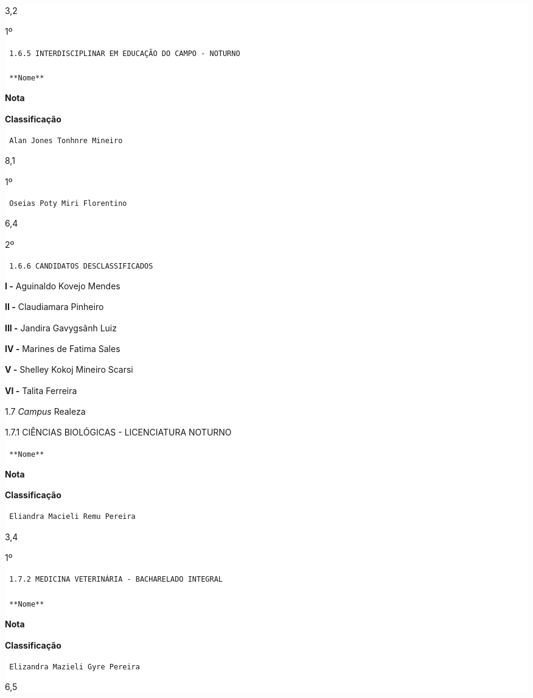    3,2

   1º 

     1.6.5 INTERDISCIPLINAR EM EDUCAÇÃO DO CAMPO - NOTURNO

     **Nome**

   **Nota**

   **Classificação**

     Alan Jones Tonhnre Mineiro

   8,1

   1º 

     Oseias Poty Miri Florentino

   6,4

   2º 

     1.6.6 CANDIDATOS DESCLASSIFICADOS

 **I -** Aguinaldo Kovejo Mendes

 **II -** Claudiamara Pinheiro

 **III -** Jandira Gavygsãnh Luiz

 **IV -** Marines de Fatima Sales

 **V -** Shelley Kokoj Mineiro Scarsi

 **VI -** Talita Ferreira

 1.7 *Campus* Realeza

 1.7.1 CIÊNCIAS BIOLÓGICAS - LICENCIATURA NOTURNO

     **Nome**

   **Nota**

   **Classificação**

     Eliandra Macieli Remu Pereira

   3,4

   1º 

     1.7.2 MEDICINA VETERINÁRIA - BACHARELADO INTEGRAL

     **Nome**

   **Nota**

   **Classificação**

     Elizandra Mazieli Gyre Pereira

   6,5
